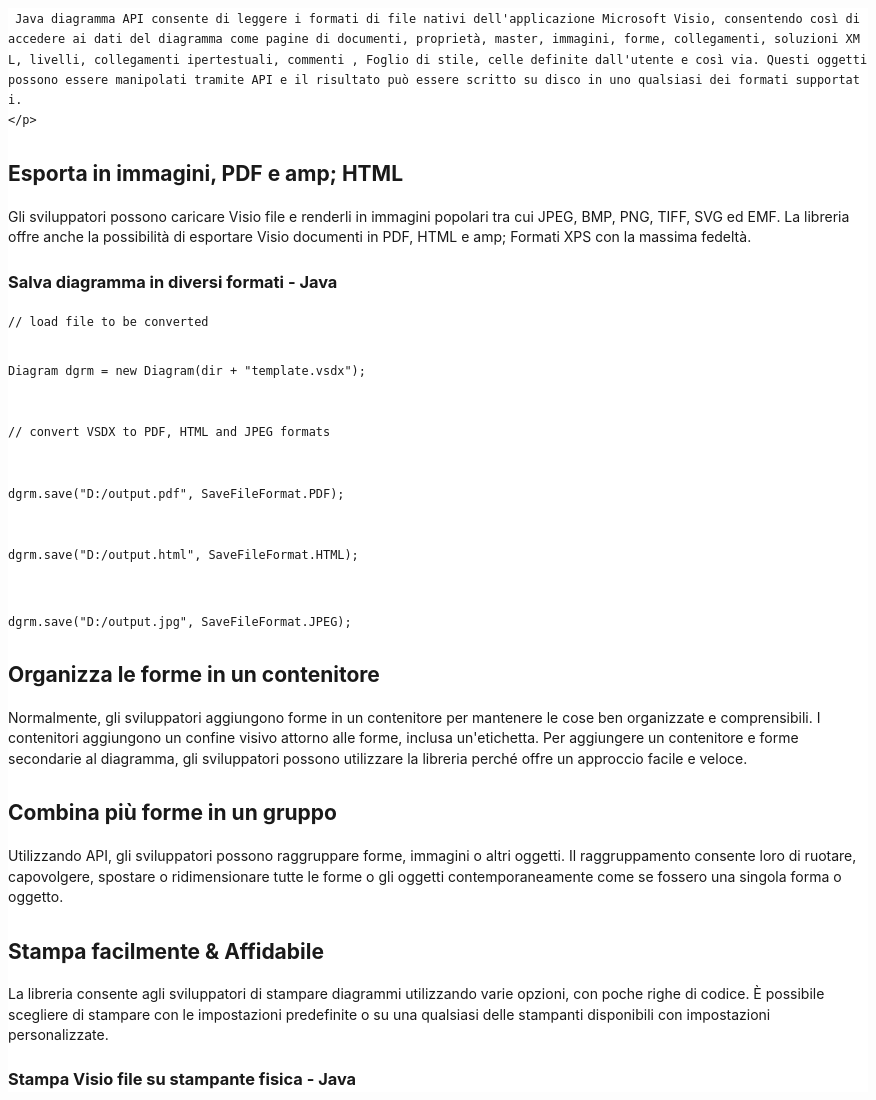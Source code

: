      Java diagramma API consente di leggere i formati di file nativi dell'applicazione Microsoft Visio, consentendo così di accedere ai dati del diagramma come pagine di documenti, proprietà, master, immagini, forme, collegamenti, soluzioni XML, livelli, collegamenti ipertestuali, commenti , Foglio di stile, celle definite dall'utente e così via. Questi oggetti possono essere manipolati tramite API e il risultato può essere scritto su disco in uno qualsiasi dei formati supportati.
    </p>
   </div>
   <div class="col-lg-12">
    <h2 class="h2title">
     Esporta in immagini, PDF e amp; HTML
    </h2>
    <p>
     Gli sviluppatori possono caricare Visio file e renderli in immagini popolari tra cui JPEG, BMP, PNG, TIFF, SVG ed EMF. La libreria offre anche la possibilità di esportare Visio documenti in PDF, HTML e amp; Formati XPS con la massima fedeltà.
    </p>
    <div class="codeblock" id="code">
     <h3>
      Salva diagramma in diversi formati - Java
     </h3>
     <pre><code class="java">// load file to be converted

Diagram dgrm = new Diagram(dir + "template.vsdx");

// convert VSDX to PDF, HTML and JPEG formats

dgrm.save("D:/output.pdf", SaveFileFormat.PDF);

dgrm.save("D:/output.html", SaveFileFormat.HTML);

dgrm.save("D:/output.jpg", SaveFileFormat.JPEG);</code></pre>
    </div>
   </div>
   <div class="col-lg-12">
    <h2 class="h2title">
     Organizza le forme in un contenitore
    </h2>
    <p>
     Normalmente, gli sviluppatori aggiungono forme in un contenitore per mantenere le cose ben organizzate e comprensibili. I contenitori aggiungono un confine visivo attorno alle forme, inclusa un'etichetta. Per aggiungere un contenitore e forme secondarie al diagramma, gli sviluppatori possono utilizzare la libreria perché offre un approccio facile e veloce.
    </p>
   </div>
   <div class="col-lg-12">
    <h2 class="h2title">
     Combina più forme in un gruppo
    </h2>
    <p>
     Utilizzando API, gli sviluppatori possono raggruppare forme, immagini o altri oggetti. Il raggruppamento consente loro di ruotare, capovolgere, spostare o ridimensionare tutte le forme o gli oggetti contemporaneamente come se fossero una singola forma o oggetto.
    </p>
   </div>
   <div class="col-lg-12">
    <h2 class="h2title">
     Stampa facilmente &amp; Affidabile
    </h2>
    <p>
     La libreria consente agli sviluppatori di stampare diagrammi utilizzando varie opzioni, con poche righe di codice. È possibile scegliere di stampare con le impostazioni predefinite o su una qualsiasi delle stampanti disponibili con impostazioni personalizzate.
    </p>
    <div class="codeblock" id="code">
     <h3>
      Stampa Visio file su stampante fisica - Java